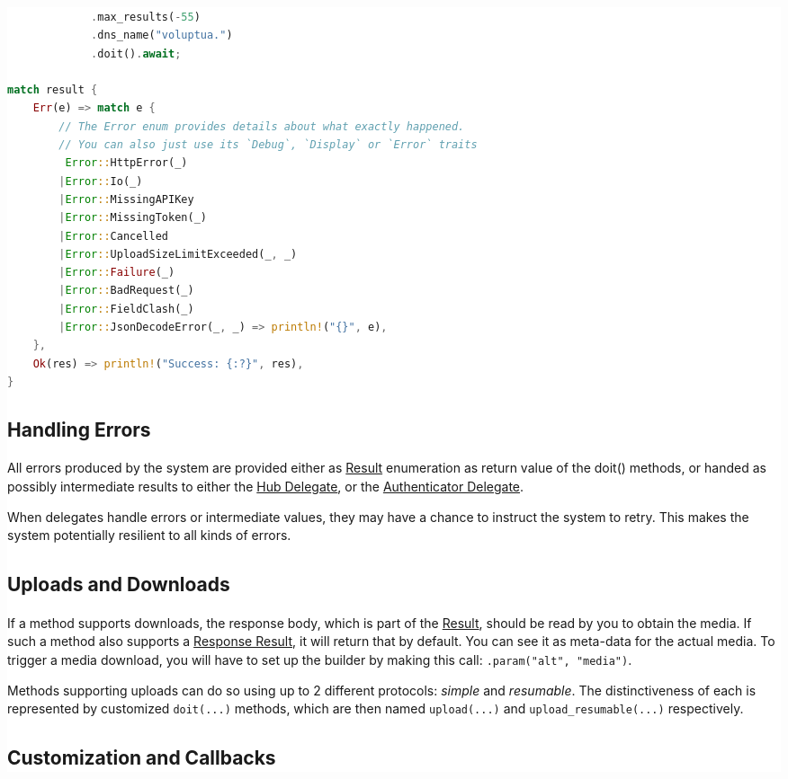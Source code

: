 ```Rust
             .max_results(-55)
             .dns_name("voluptua.")
             .doit().await;

match result {
    Err(e) => match e {
        // The Error enum provides details about what exactly happened.
        // You can also just use its `Debug`, `Display` or `Error` traits
         Error::HttpError(_)
        |Error::Io(_)
        |Error::MissingAPIKey
        |Error::MissingToken(_)
        |Error::Cancelled
        |Error::UploadSizeLimitExceeded(_, _)
        |Error::Failure(_)
        |Error::BadRequest(_)
        |Error::FieldClash(_)
        |Error::JsonDecodeError(_, _) => println!("{}", e),
    },
    Ok(res) => println!("Success: {:?}", res),
}

```
## Handling Errors

All errors produced by the system are provided either as [Result](https://docs.rs/google-dns2/7.0.0+20240616/google_dns2/common::Result) enumeration as return value of
the doit() methods, or handed as possibly intermediate results to either the
[Hub Delegate](https://docs.rs/google-dns2/7.0.0+20240616/google_dns2/common::Delegate), or the [Authenticator Delegate](https://docs.rs/yup-oauth2/*/yup_oauth2/trait.AuthenticatorDelegate.html).

When delegates handle errors or intermediate values, they may have a chance to instruct the system to retry. This
makes the system potentially resilient to all kinds of errors.

## Uploads and Downloads
If a method supports downloads, the response body, which is part of the [Result](https://docs.rs/google-dns2/7.0.0+20240616/google_dns2/common::Result), should be
read by you to obtain the media.
If such a method also supports a [Response Result](https://docs.rs/google-dns2/7.0.0+20240616/google_dns2/common::ResponseResult), it will return that by default.
You can see it as meta-data for the actual media. To trigger a media download, you will have to set up the builder by making
this call: `.param("alt", "media")`.

Methods supporting uploads can do so using up to 2 different protocols:
*simple* and *resumable*. The distinctiveness of each is represented by customized
`doit(...)` methods, which are then named `upload(...)` and `upload_resumable(...)` respectively.

## Customization and Callbacks

